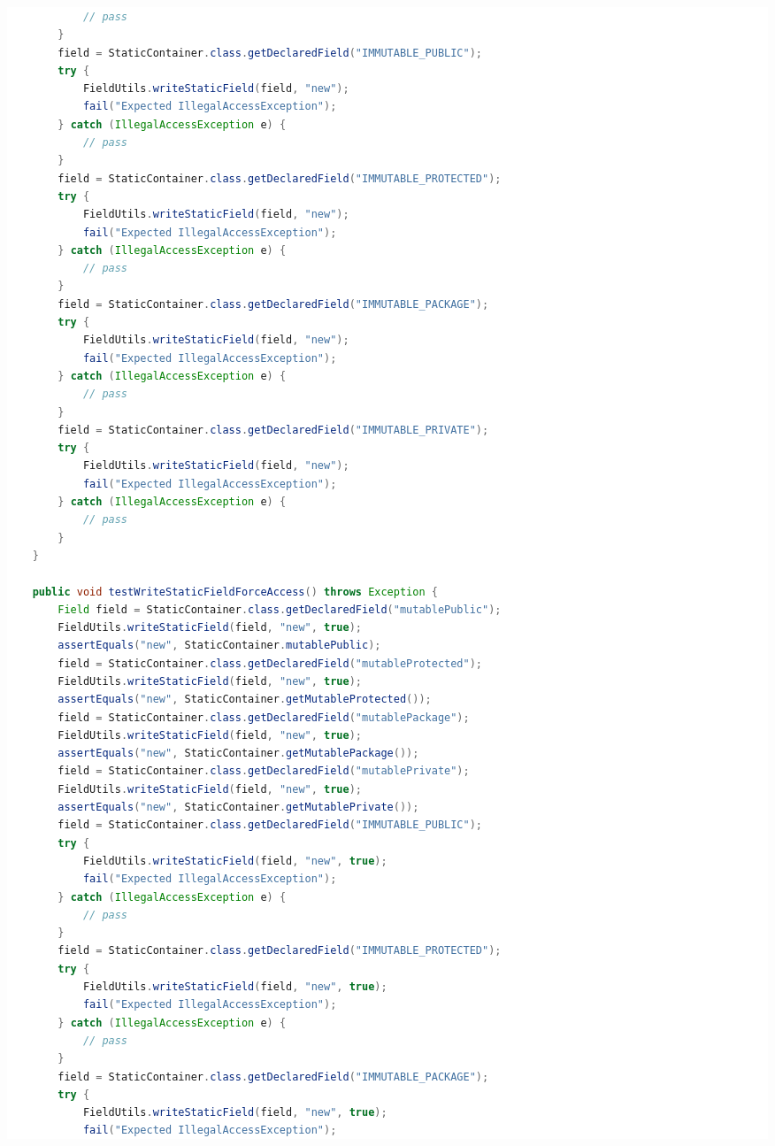 ```java
            // pass
        }
        field = StaticContainer.class.getDeclaredField("IMMUTABLE_PUBLIC");
        try {
            FieldUtils.writeStaticField(field, "new");
            fail("Expected IllegalAccessException");
        } catch (IllegalAccessException e) {
            // pass
        }
        field = StaticContainer.class.getDeclaredField("IMMUTABLE_PROTECTED");
        try {
            FieldUtils.writeStaticField(field, "new");
            fail("Expected IllegalAccessException");
        } catch (IllegalAccessException e) {
            // pass
        }
        field = StaticContainer.class.getDeclaredField("IMMUTABLE_PACKAGE");
        try {
            FieldUtils.writeStaticField(field, "new");
            fail("Expected IllegalAccessException");
        } catch (IllegalAccessException e) {
            // pass
        }
        field = StaticContainer.class.getDeclaredField("IMMUTABLE_PRIVATE");
        try {
            FieldUtils.writeStaticField(field, "new");
            fail("Expected IllegalAccessException");
        } catch (IllegalAccessException e) {
            // pass
        }
    }

    public void testWriteStaticFieldForceAccess() throws Exception {
        Field field = StaticContainer.class.getDeclaredField("mutablePublic");
        FieldUtils.writeStaticField(field, "new", true);
        assertEquals("new", StaticContainer.mutablePublic);
        field = StaticContainer.class.getDeclaredField("mutableProtected");
        FieldUtils.writeStaticField(field, "new", true);
        assertEquals("new", StaticContainer.getMutableProtected());
        field = StaticContainer.class.getDeclaredField("mutablePackage");
        FieldUtils.writeStaticField(field, "new", true);
        assertEquals("new", StaticContainer.getMutablePackage());
        field = StaticContainer.class.getDeclaredField("mutablePrivate");
        FieldUtils.writeStaticField(field, "new", true);
        assertEquals("new", StaticContainer.getMutablePrivate());
        field = StaticContainer.class.getDeclaredField("IMMUTABLE_PUBLIC");
        try {
            FieldUtils.writeStaticField(field, "new", true);
            fail("Expected IllegalAccessException");
        } catch (IllegalAccessException e) {
            // pass
        }
        field = StaticContainer.class.getDeclaredField("IMMUTABLE_PROTECTED");
        try {
            FieldUtils.writeStaticField(field, "new", true);
            fail("Expected IllegalAccessException");
        } catch (IllegalAccessException e) {
            // pass
        }
        field = StaticContainer.class.getDeclaredField("IMMUTABLE_PACKAGE");
        try {
            FieldUtils.writeStaticField(field, "new", true);
            fail("Expected IllegalAccessException");
```